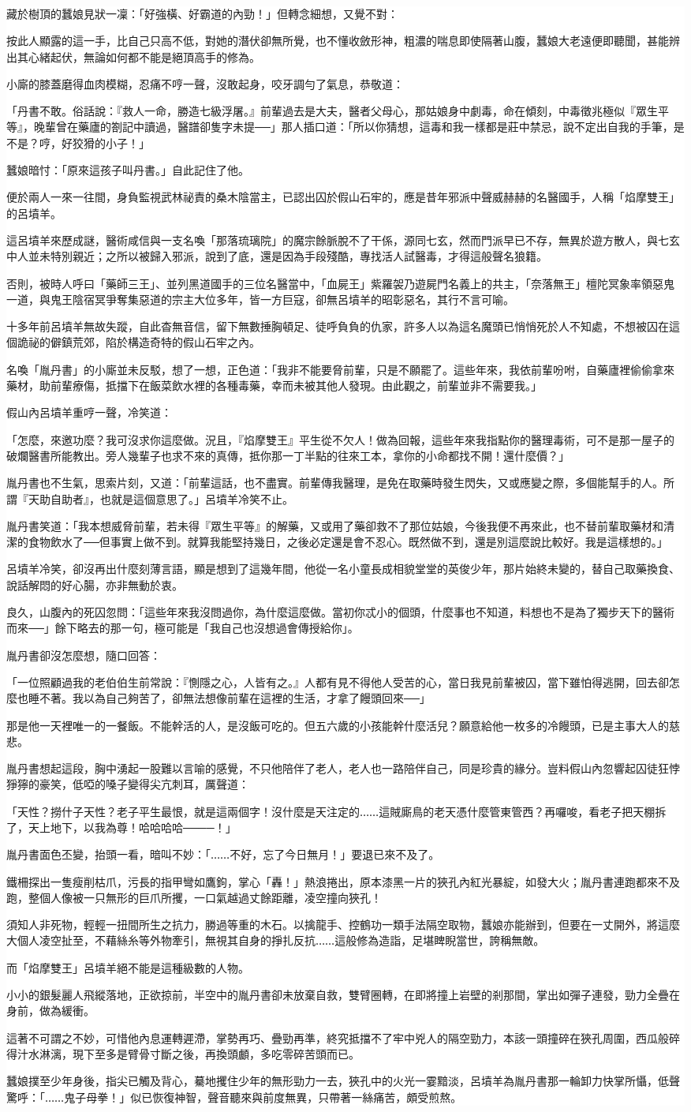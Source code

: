 藏於樹頂的蠶娘見狀一凜：「好強橫、好霸道的內勁！」但轉念細想，又覺不對：

按此人顯露的這一手，比自己只高不低，對她的潛伏卻無所覺，也不懂收斂形神，粗濃的喘息即使隔著山腹，蠶娘大老遠便即聽聞，甚能辨出其心緒起伏，無論如何都不能是絕頂高手的修為。

小廝的膝蓋磨得血肉模糊，忍痛不哼一聲，沒敢起身，咬牙調勻了氣息，恭敬道：

「丹書不敢。俗話說：『救人一命，勝造七級浮屠。』前輩過去是大夫，醫者父母心，那姑娘身中劇毒，命在傾刻，中毒徵兆極似『眾生平等』，晚輩曾在藥廬的劄記中讀過，醫譜卻隻字未提──」那人插口道：「所以你猜想，這毒和我一樣都是莊中禁忌，說不定出自我的手筆，是不是？哼，好狡猾的小子！」

蠶娘暗忖：「原來這孩子叫丹書。」自此記住了他。

便於兩人一來一往間，身負監視武林祕責的桑木陰當主，已認出囚於假山石牢的，應是昔年邪派中聲威赫赫的名醫國手，人稱「焰摩雙王」的呂墳羊。

這呂墳羊來歷成謎，醫術咸信與一支名喚「那落琉璃院」的魔宗餘脈脫不了干係，源同七玄，然而門派早已不存，無異於遊方散人，與七玄中人並未特別親近；之所以被歸入邪派，說到了底，還是因為手段殘酷，專找活人試醫毒，才得這般聲名狼籍。

否則，被時人呼曰「藥師三王」、並列黑道國手的三位名醫當中，「血屍王」紫羅袈乃遊屍門名義上的共主，「奈落無王」檀陀冥象率領惡鬼一道，與鬼王陰宿冥爭奪集惡道的宗主大位多年，皆一方巨寇，卻無呂墳羊的昭彰惡名，其行不言可喻。

十多年前呂墳羊無故失蹤，自此杳無音信，留下無數捶胸頓足、徒呼負負的仇家，許多人以為這名魔頭已悄悄死於人不知處，不想被囚在這個詭祕的僻鎮荒郊，陷於構造奇特的假山石牢之內。

名喚「胤丹書」的小廝並未反駁，想了一想，正色道：「我非不能要脅前輩，只是不願罷了。這些年來，我依前輩吩咐，自藥廬裡偷偷拿來藥材，助前輩療傷，抵擋下在飯菜飲水裡的各種毒藥，幸而未被其他人發現。由此觀之，前輩並非不需要我。」

假山內呂墳羊重哼一聲，冷笑道：

「怎麼，來邀功麼？我可沒求你這麼做。況且，『焰摩雙王』平生從不欠人！做為回報，這些年來我指點你的醫理毒術，可不是那一屋子的破爛醫書所能教出。旁人幾輩子也求不來的真傳，抵你那一丁半點的往來工本，拿你的小命都找不開！還什麼價？」

胤丹書也不生氣，思索片刻，又道：「前輩這話，也不盡實。前輩傳我醫理，是免在取藥時發生閃失，又或應變之際，多個能幫手的人。所謂『天助自助者』，也就是這個意思了。」呂墳羊冷笑不止。

胤丹書笑道：「我本想威脅前輩，若未得『眾生平等』的解藥，又或用了藥卻救不了那位姑娘，今後我便不再來此，也不替前輩取藥材和清潔的食物飲水了──但事實上做不到。就算我能堅持幾日，之後必定還是會不忍心。既然做不到，還是別這麼說比較好。我是這樣想的。」

呂墳羊冷笑，卻沒再出什麼刻薄言語，顯是想到了這幾年間，他從一名小童長成相貌堂堂的英俊少年，那片始終未變的，替自己取藥換食、說話解悶的好心腸，亦非無動於衷。

良久，山腹內的死囚忽問：「這些年來我沒問過你，為什麼這麼做。當初你忒小的個頭，什麼事也不知道，料想也不是為了獨步天下的醫術而來──」餘下略去的那一句，極可能是「我自己也沒想過會傳授給你」。

胤丹書卻沒怎麼想，隨口回答：

「一位照顧過我的老伯伯生前常說：『惻隱之心，人皆有之。』人都有見不得他人受苦的心，當日我見前輩被囚，當下雖怕得逃開，回去卻怎麼也睡不著。我以為自己夠苦了，卻無法想像前輩在這裡的生活，才拿了饅頭回來──」

那是他一天裡唯一的一餐飯。不能幹活的人，是沒飯可吃的。但五六歲的小孩能幹什麼活兒？願意給他一枚多的冷饅頭，已是主事大人的慈悲。

胤丹書想起這段，胸中湧起一股難以言喻的感覺，不只他陪伴了老人，老人也一路陪伴自己，同是珍貴的緣分。豈料假山內忽響起囚徒狂悖猙獰的豪笑，低啞的嗓子變得尖亢刺耳，厲聲道：

「天性？撈什子天性？老子平生最恨，就是這兩個字！沒什麼是天注定的……這賊廝鳥的老天憑什麼管東管西？再囉唆，看老子把天棚拆了，天上地下，以我為尊！哈哈哈哈────！」

胤丹書面色丕變，抬頭一看，暗叫不妙：「……不好，忘了今日無月！」要退已來不及了。

鐵柵探出一隻瘦削枯爪，污長的指甲彎如鷹鉤，掌心「轟！」熱浪捲出，原本漆黑一片的狹孔內紅光暴綻，如發大火；胤丹書連跑都來不及跑，整個人像被一只無形的巨爪所攫，一口氣越過丈餘距離，凌空撞向狹孔！

須知人非死物，輕輕一扭間所生之抗力，勝過等重的木石。以擒龍手、控鶴功一類手法隔空取物，蠶娘亦能辦到，但要在一丈開外，將這麼大個人凌空扯至，不藉絲糸等外物牽引，無視其自身的掙扎反抗……這般修為造詣，足堪睥睨當世，誇稱無敵。

而「焰摩雙王」呂墳羊絕不能是這種級數的人物。

小小的銀髮麗人飛縱落地，正欲掠前，半空中的胤丹書卻未放棄自救，雙臂圈轉，在即將撞上岩壁的剎那間，掌出如彈子連發，勁力全疊在身前，做為緩衝。

這著不可謂之不妙，可惜他內息運轉遲滯，掌勢再巧、疊勁再準，終究抵擋不了牢中兇人的隔空勁力，本該一頭撞碎在狹孔周圍，西瓜般碎得汁水淋漓，現下至多是臂骨寸斷之後，再換頭顱，多吃零碎苦頭而已。

蠶娘撲至少年身後，指尖已觸及背心，驀地攫住少年的無形勁力一去，狹孔中的火光一霎黯淡，呂墳羊為胤丹書那一輪卸力快掌所懾，低聲驚呼：「……鬼子母拳！」似已恢復神智，聲音聽來與前度無異，只帶著一絲痛苦，頗受煎熬。
